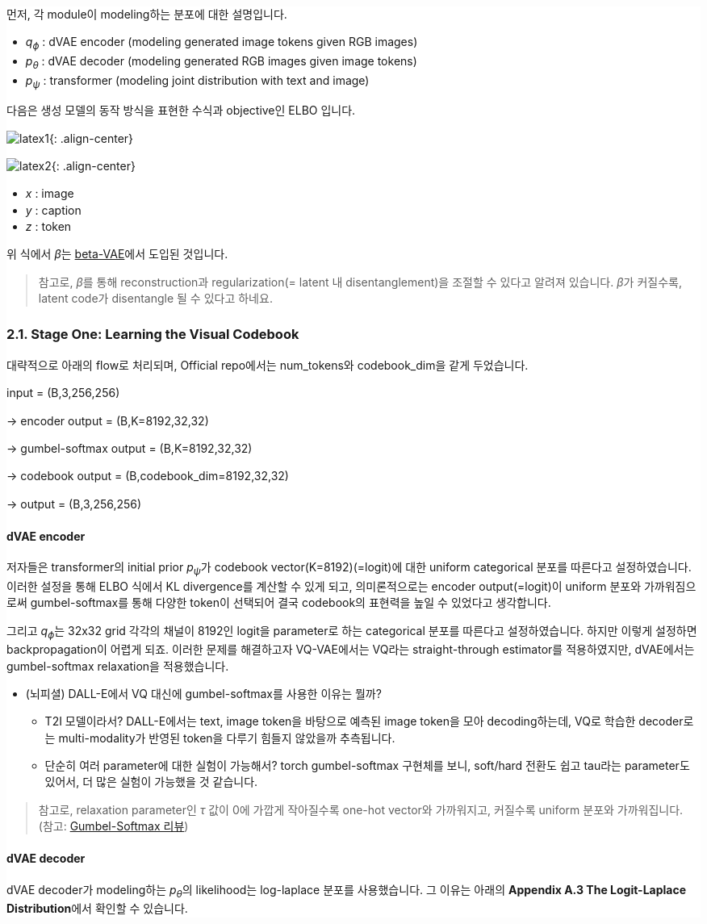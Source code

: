 먼저, 각 module이 modeling하는 분포에 대한 설명입니다.

- $q_{\phi}$ : dVAE encoder (modeling generated image tokens given RGB images)
- $p_{\theta}$ : dVAE decoder (modeling generated RGB images given image tokens)
- $p_{\psi}$ : transformer (modeling joint distribution with text and image)

다음은 생성 모델의 동작 방식을 표현한 수식과 objective인 ELBO 입니다.

![latex1](https://dongwoo-im.github.io/assets/img/posts/2023-06-12-DALLE/latex1.webp){: .align-center}

![latex2](https://dongwoo-im.github.io/assets/img/posts/2023-06-12-DALLE/latex2.webp){: .align-center}

- $x$ : image
- $y$ : caption
- $z$ : token

위 식에서 $\beta$는 [beta-VAE](https://arxiv.org/abs/1804.03599)에서 도입된 것입니다.

> 참고로, $\beta$를 통해 reconstruction과 regularization(= latent 내 disentanglement)을 조절할 수 있다고 알려져 있습니다. $\beta$가 커질수록, latent code가 disentangle 될 수 있다고 하네요.

### 2.1. Stage One: Learning the Visual Codebook

대략적으로 아래의 flow로 처리되며, Official repo에서는 num_tokens와 codebook_dim을 같게 두었습니다.

input = (B,3,256,256)

-> encoder output = (B,K=8192,32,32)

-> gumbel-softmax output = (B,K=8192,32,32)

-> codebook output = (B,codebook_dim=8192,32,32)

-> output = (B,3,256,256)

#### dVAE encoder

저자들은 transformer의 initial prior $p_{\psi}$가 codebook vector(K=8192)(=logit)에 대한 uniform categorical 분포를 따른다고 설정하였습니다. 이러한 설정을 통해 ELBO 식에서 KL divergence를 계산할 수 있게 되고, 의미론적으로는 encoder output(=logit)이 uniform 분포와 가까워짐으로써 gumbel-softmax를 통해 다양한 token이 선택되어 결국 codebook의 표현력을 높일 수 있었다고 생각합니다.

그리고 $q_{\phi}$는 32x32 grid 각각의 채널이 8192인 logit을 parameter로 하는 categorical 분포를 따른다고 설정하였습니다. 하지만 이렇게 설정하면 backpropagation이 어렵게 되죠. 이러한 문제를 해결하고자 VQ-VAE에서는 VQ라는 straight-through estimator를 적용하였지만, dVAE에서는 gumbel-softmax relaxation을 적용했습니다.

- (뇌피셜) DALL-E에서 VQ 대신에 gumbel-softmax를 사용한 이유는 뭘까?

    - T2I 모델이라서? DALL-E에서는 text, image token을 바탕으로 예측된 image token을 모아 decoding하는데, VQ로 학습한 decoder로는 multi-modality가 반영된 token을 다루기 힘들지 않았을까 추측됩니다.

    - 단순히 여러 parameter에 대한 실험이 가능해서? torch gumbel-softmax 구현체를 보니, soft/hard 전환도 쉽고 tau라는 parameter도 있어서, 더 많은 실험이 가능했을 것 같습니다.

> 참고로, relaxation parameter인 $\tau$ 값이 0에 가깝게 작아질수록 one-hot vector와 가까워지고, 커질수록 uniform 분포와 가까워집니다. (참고: [Gumbel-Softmax 리뷰](https://kaen2891.tistory.com/81))

#### dVAE decoder

dVAE decoder가 modeling하는 $p_{\theta}$의 likelihood는 log-laplace 분포를 사용했습니다. 그 이유는 아래의 **Appendix A.3 The Logit-Laplace Distribution**에서 확인할 수 있습니다.
